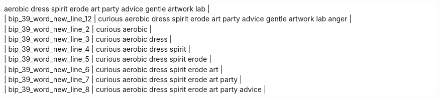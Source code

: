 aerobic
dress
spirit
erode
art
party
advice
gentle
artwork
lab |  
| bip_39_word_new_line_12 | curious
aerobic
dress
spirit
erode
art
party
advice
gentle
artwork
lab
anger |  
| bip_39_word_new_line_2 | curious
aerobic |  
| bip_39_word_new_line_3 | curious
aerobic
dress |  
| bip_39_word_new_line_4 | curious
aerobic
dress
spirit |  
| bip_39_word_new_line_5 | curious
aerobic
dress
spirit
erode |  
| bip_39_word_new_line_6 | curious
aerobic
dress
spirit
erode
art |  
| bip_39_word_new_line_7 | curious
aerobic
dress
spirit
erode
art
party |  
| bip_39_word_new_line_8 | curious
aerobic
dress
spirit
erode
art
party
advice |  